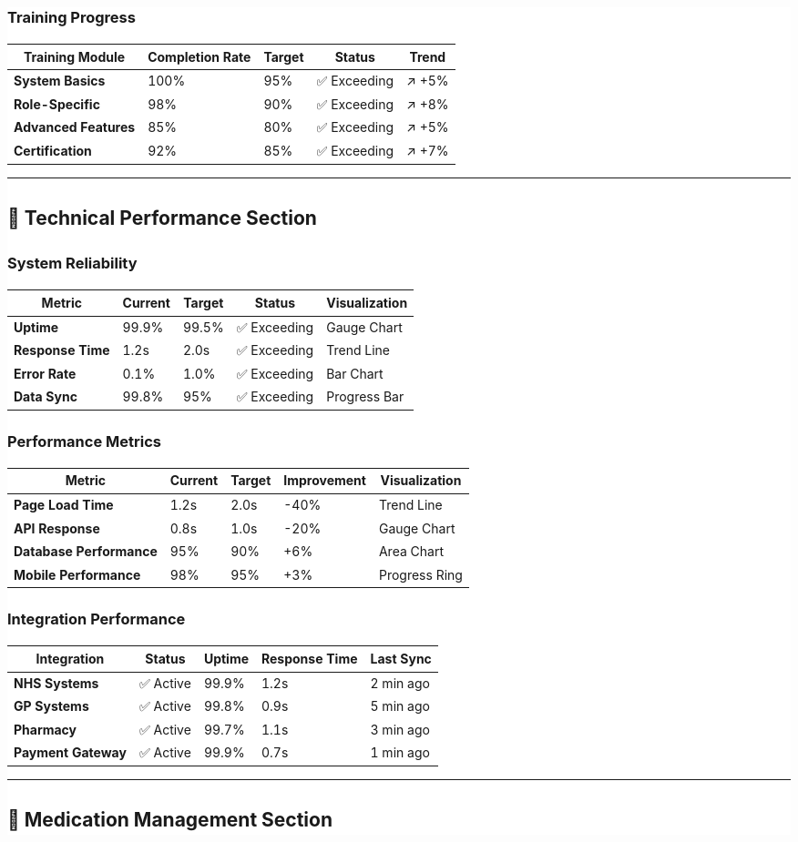 ### **Training Progress**
| Training Module | Completion Rate | Target | Status | Trend |
|-----------------|-----------------|--------|--------|-------|
| **System Basics** | 100% | 95% | ✅ Exceeding | ↗️ +5% |
| **Role-Specific** | 98% | 90% | ✅ Exceeding | ↗️ +8% |
| **Advanced Features** | 85% | 80% | ✅ Exceeding | ↗️ +5% |
| **Certification** | 92% | 85% | ✅ Exceeding | ↗️ +7% |

---

## 🔧 **Technical Performance Section**

### **System Reliability**
| Metric | Current | Target | Status | Visualization |
|--------|---------|--------|--------|---------------|
| **Uptime** | 99.9% | 99.5% | ✅ Exceeding | Gauge Chart |
| **Response Time** | 1.2s | 2.0s | ✅ Exceeding | Trend Line |
| **Error Rate** | 0.1% | 1.0% | ✅ Exceeding | Bar Chart |
| **Data Sync** | 99.8% | 95% | ✅ Exceeding | Progress Bar |

### **Performance Metrics**
| Metric | Current | Target | Improvement | Visualization |
|--------|---------|--------|-------------|---------------|
| **Page Load Time** | 1.2s | 2.0s | -40% | Trend Line |
| **API Response** | 0.8s | 1.0s | -20% | Gauge Chart |
| **Database Performance** | 95% | 90% | +6% | Area Chart |
| **Mobile Performance** | 98% | 95% | +3% | Progress Ring |

### **Integration Performance**
| Integration | Status | Uptime | Response Time | Last Sync |
|-------------|--------|--------|---------------|-----------|
| **NHS Systems** | ✅ Active | 99.9% | 1.2s | 2 min ago |
| **GP Systems** | ✅ Active | 99.8% | 0.9s | 5 min ago |
| **Pharmacy** | ✅ Active | 99.7% | 1.1s | 3 min ago |
| **Payment Gateway** | ✅ Active | 99.9% | 0.7s | 1 min ago |

---

## 💊 **Medication Management Section**
